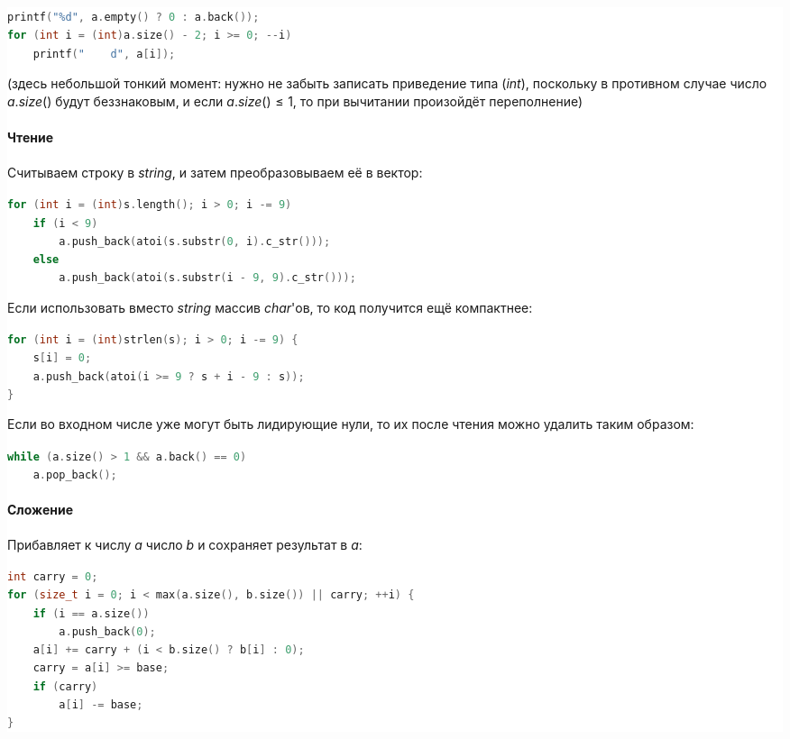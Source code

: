 
``` cpp
printf("%d", a.empty() ? 0 : a.back());
for (int i = (int)a.size() - 2; i >= 0; --i)
    printf("	d", a[i]);
```

(здесь небольшой тонкий момент: нужно не забыть записать приведение типа $(int)$, поскольку в противном случае число $a.size()$ будут беззнаковым, и если $a.size() \le 1$, то при вычитании произойдёт переполнение)

#### Чтение

Считываем строку в $string$, и затем преобразовываем её в вектор:


``` cpp
for (int i = (int)s.length(); i > 0; i -= 9)
    if (i < 9)
        a.push_back(atoi(s.substr(0, i).c_str()));
    else
        a.push_back(atoi(s.substr(i - 9, 9).c_str()));
```

Если использовать вместо $string$ массив $char$'ов, то код получится ещё компактнее:


``` cpp
for (int i = (int)strlen(s); i > 0; i -= 9) {
    s[i] = 0;
    a.push_back(atoi(i >= 9 ? s + i - 9 : s));
}
```

Если во входном числе уже могут быть лидирующие нули, то их после чтения можно удалить таким образом:


``` cpp
while (a.size() > 1 && a.back() == 0)
    a.pop_back();
```

#### Сложение

Прибавляет к числу $a$ число $b$ и сохраняет результат в $a$:


``` cpp
int carry = 0;
for (size_t i = 0; i < max(a.size(), b.size()) || carry; ++i) {
    if (i == a.size())
        a.push_back(0);
    a[i] += carry + (i < b.size() ? b[i] : 0);
    carry = a[i] >= base;
    if (carry)
        a[i] -= base;
}
```
